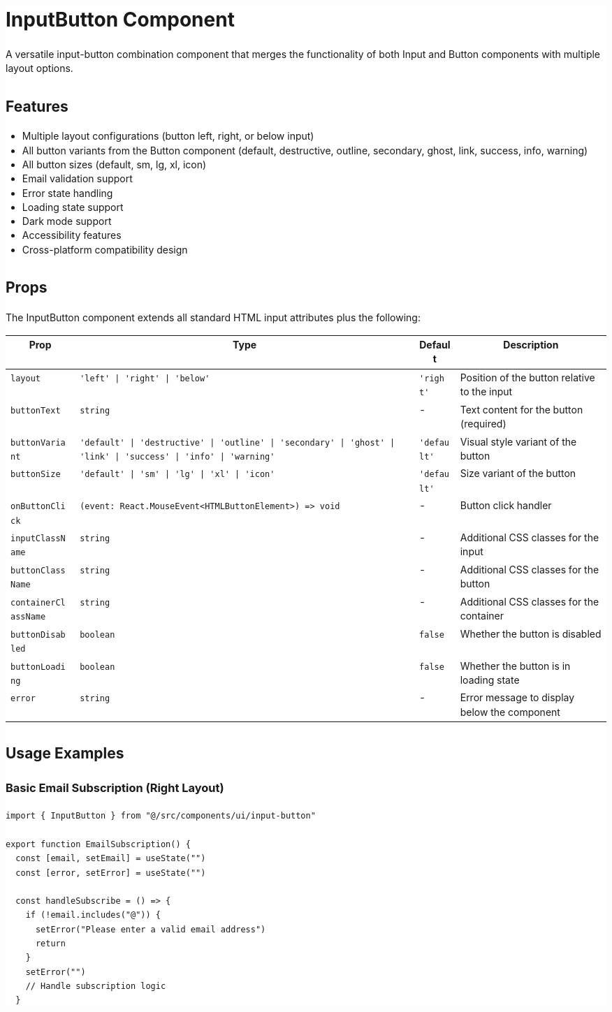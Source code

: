 # InputButton Component

A versatile input-button combination component that merges the functionality of both Input and Button components with multiple layout options.

## Features

- Multiple layout configurations (button left, right, or below input)
- All button variants from the Button component (default, destructive, outline, secondary, ghost, link, success, info, warning)
- All button sizes (default, sm, lg, xl, icon)
- Email validation support
- Error state handling
- Loading state support
- Dark mode support
- Accessibility features
- Cross-platform compatibility design

## Props

The InputButton component extends all standard HTML input attributes plus the following:

| Prop | Type | Default | Description |
|------|------|---------|-------------|
| `layout` | `'left' \| 'right' \| 'below'` | `'right'` | Position of the button relative to the input |
| `buttonText` | `string` | - | Text content for the button (required) |
| `buttonVariant` | `'default' \| 'destructive' \| 'outline' \| 'secondary' \| 'ghost' \| 'link' \| 'success' \| 'info' \| 'warning'` | `'default'` | Visual style variant of the button |
| `buttonSize` | `'default' \| 'sm' \| 'lg' \| 'xl' \| 'icon'` | `'default'` | Size variant of the button |
| `onButtonClick` | `(event: React.MouseEvent<HTMLButtonElement>) => void` | - | Button click handler |
| `inputClassName` | `string` | - | Additional CSS classes for the input |
| `buttonClassName` | `string` | - | Additional CSS classes for the button |
| `containerClassName` | `string` | - | Additional CSS classes for the container |
| `buttonDisabled` | `boolean` | `false` | Whether the button is disabled |
| `buttonLoading` | `boolean` | `false` | Whether the button is in loading state |
| `error` | `string` | - | Error message to display below the component |

## Usage Examples

### Basic Email Subscription (Right Layout)

```tsx
import { InputButton } from "@/src/components/ui/input-button"

export function EmailSubscription() {
  const [email, setEmail] = useState("")
  const [error, setError] = useState("")
  
  const handleSubscribe = () => {
    if (!email.includes("@")) {
      setError("Please enter a valid email address")
      return
    }
    setError("")
    // Handle subscription logic
  }
```